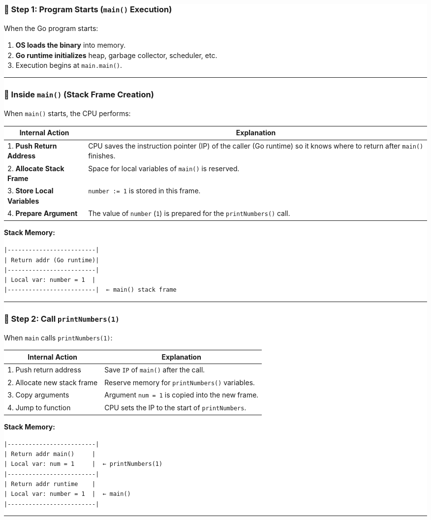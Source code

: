 ### 🧩 Step 1: Program Starts (`main()` Execution)

When the Go program starts:

1. **OS loads the binary** into memory.
2. **Go runtime initializes** heap, garbage collector, scheduler, etc.
3. Execution begins at `main.main()`.

---

### 🧱 Inside `main()` (Stack Frame Creation)

When `main()` starts, the CPU performs:

| Internal Action              | Explanation                                                                                                            |
| ---------------------------- | ---------------------------------------------------------------------------------------------------------------------- |
| 1. **Push Return Address**   | CPU saves the instruction pointer (IP) of the caller (Go runtime) so it knows where to return after `main()` finishes. |
| 2. **Allocate Stack Frame**  | Space for local variables of `main()` is reserved.                                                                     |
| 3. **Store Local Variables** | `number := 1` is stored in this frame.                                                                                 |
| 4. **Prepare Argument**      | The value of `number` (`1`) is prepared for the `printNumbers()` call.                                                 |

**Stack Memory:**

```
|-------------------------|
| Return addr (Go runtime)|
|-------------------------|
| Local var: number = 1  |
|-------------------------|  ← main() stack frame
```

---

### 🧱 Step 2: Call `printNumbers(1)`

When `main` calls `printNumbers(1)`:

| Internal Action             | Explanation                                      |
| --------------------------- | ------------------------------------------------ |
| 1. Push return address      | Save `IP` of `main()` after the call.            |
| 2. Allocate new stack frame | Reserve memory for `printNumbers()` variables.   |
| 3. Copy arguments           | Argument `num = 1` is copied into the new frame. |
| 4. Jump to function         | CPU sets the IP to the start of `printNumbers`.  |

**Stack Memory:**

```
|-------------------------|
| Return addr main()     |
| Local var: num = 1     |  ← printNumbers(1)
|-------------------------|
| Return addr runtime    |
| Local var: number = 1  |  ← main()
|-------------------------|
```

---